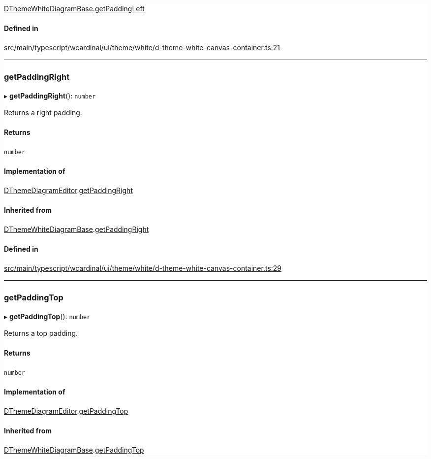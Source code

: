 [DThemeWhiteDiagramBase](DThemeWhiteDiagramBase.md).[getPaddingLeft](DThemeWhiteDiagramBase.md#getpaddingleft)

#### Defined in

[src/main/typescript/wcardinal/ui/theme/white/d-theme-white-canvas-container.ts:21](https://github.com/winter-cardinal/winter-cardinal-ui/blob/v0.442.0/src/main/typescript/wcardinal/ui/theme/white/d-theme-white-canvas-container.ts#L21)

___

### getPaddingRight

▸ **getPaddingRight**(): `number`

Returns a right padding.

#### Returns

`number`

#### Implementation of

[DThemeDiagramEditor](../interfaces/DThemeDiagramEditor.md).[getPaddingRight](../interfaces/DThemeDiagramEditor.md#getpaddingright)

#### Inherited from

[DThemeWhiteDiagramBase](DThemeWhiteDiagramBase.md).[getPaddingRight](DThemeWhiteDiagramBase.md#getpaddingright)

#### Defined in

[src/main/typescript/wcardinal/ui/theme/white/d-theme-white-canvas-container.ts:29](https://github.com/winter-cardinal/winter-cardinal-ui/blob/v0.442.0/src/main/typescript/wcardinal/ui/theme/white/d-theme-white-canvas-container.ts#L29)

___

### getPaddingTop

▸ **getPaddingTop**(): `number`

Returns a top padding.

#### Returns

`number`

#### Implementation of

[DThemeDiagramEditor](../interfaces/DThemeDiagramEditor.md).[getPaddingTop](../interfaces/DThemeDiagramEditor.md#getpaddingtop)

#### Inherited from

[DThemeWhiteDiagramBase](DThemeWhiteDiagramBase.md).[getPaddingTop](DThemeWhiteDiagramBase.md#getpaddingtop)
